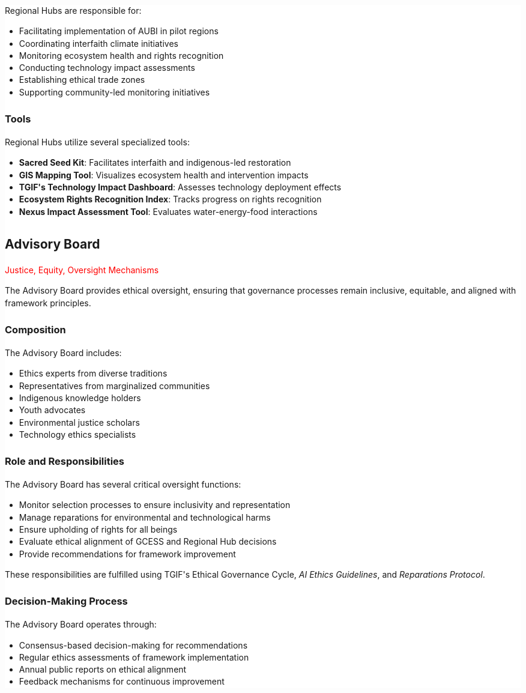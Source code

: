 Regional Hubs are responsible for:

- Facilitating implementation of AUBI in pilot regions
- Coordinating interfaith climate initiatives
- Monitoring ecosystem health and rights recognition
- Conducting technology impact assessments
- Establishing ethical trade zones
- Supporting community-led monitoring initiatives

### Tools

Regional Hubs utilize several specialized tools:

- **Sacred Seed Kit**: Facilitates interfaith and indigenous-led restoration
- **GIS Mapping Tool**: Visualizes ecosystem health and intervention impacts
- **TGIF's Technology Impact Dashboard**: Assesses technology deployment effects
- **Ecosystem Rights Recognition Index**: Tracks progress on rights recognition
- **Nexus Impact Assessment Tool**: Evaluates water-energy-food interactions

## <a id="advisory-board"></a>Advisory Board
<span style="color: red;">Justice, Equity, Oversight Mechanisms</span>

The Advisory Board provides ethical oversight, ensuring that governance processes remain inclusive, equitable, and aligned with framework principles.

### Composition

The Advisory Board includes:

- Ethics experts from diverse traditions
- Representatives from marginalized communities
- Indigenous knowledge holders
- Youth advocates
- Environmental justice scholars
- Technology ethics specialists

### Role and Responsibilities

The Advisory Board has several critical oversight functions:

- Monitor selection processes to ensure inclusivity and representation
- Manage reparations for environmental and technological harms
- Ensure upholding of rights for all beings
- Evaluate ethical alignment of GCESS and Regional Hub decisions
- Provide recommendations for framework improvement

These responsibilities are fulfilled using TGIF's Ethical Governance Cycle, *AI Ethics Guidelines*, and *Reparations Protocol*.

### Decision-Making Process

The Advisory Board operates through:

- Consensus-based decision-making for recommendations
- Regular ethics assessments of framework implementation
- Annual public reports on ethical alignment
- Feedback mechanisms for continuous improvement
